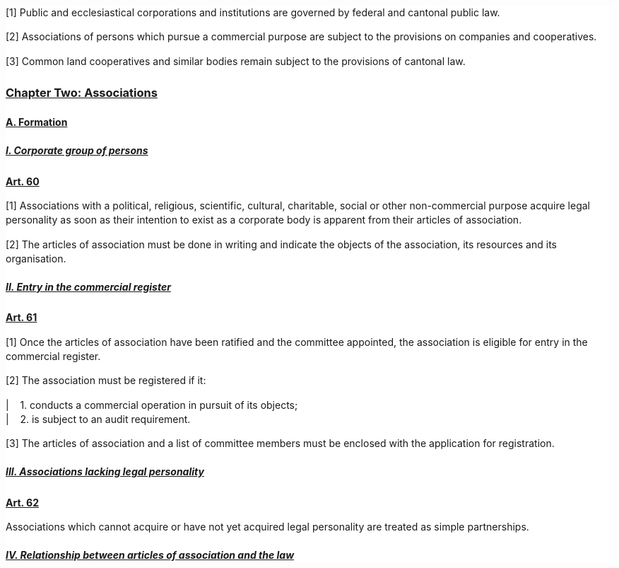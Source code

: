 [1] Public and ecclesiastical corporations and institutions are governed by federal and cantonal public law.

[2] Associations of persons which pursue a commercial purpose are subject to the provisions on companies and cooperatives.

[3] Common land cooperatives and similar bodies remain subject to the provisions of cantonal law.

### [Chapter Two: Associations](https://www.fedlex.admin.ch/eli/cc/24/233_245_233/en#book_1/tit_2/chap_2)

#### [A. Formation](https://www.fedlex.admin.ch/eli/cc/24/233_245_233/en#book_1/tit_2/chap_2/lvl_A)

##### [I. Corporate group of persons](https://www.fedlex.admin.ch/eli/cc/24/233_245_233/en#book_1/tit_2/chap_2/lvl_A/lvl_I)

[**Art. 60**](https://www.fedlex.admin.ch/eli/cc/24/233_245_233/en#art_60) 

[1] Associations with a political, religious, scientific, cultural, charitable, social or other non-commercial purpose acquire legal personality as soon as their intention to exist as a corporate body is apparent from their articles of association.

[2] The articles of association must be done in writing and indicate the objects of the association, its resources and its organisation.

##### [II. Entry in the commercial register](https://www.fedlex.admin.ch/eli/cc/24/233_245_233/en#book_1/tit_2/chap_2/lvl_A/lvl_I_I)

[**Art. 61**](https://www.fedlex.admin.ch/eli/cc/24/233_245_233/en#art_61) 

[1] Once the articles of association have been ratified and the committee appointed, the association is eligible for entry in the commercial register.

[2] The association must be registered if it:


|    1. conducts a commercial operation in pursuit of its objects;  
|    2. is subject to an audit requirement.

[3] The articles of association and a list of committee members must be enclosed with the application for registration.

##### [III. Associations lacking legal personality](https://www.fedlex.admin.ch/eli/cc/24/233_245_233/en#book_1/tit_2/chap_2/lvl_A/lvl_II_I)

[**Art. 62**](https://www.fedlex.admin.ch/eli/cc/24/233_245_233/en#art_62) 

Associations which cannot acquire or have not yet acquired legal personality are treated as simple partnerships.

##### [IV. Relationship between articles of association and the law](https://www.fedlex.admin.ch/eli/cc/24/233_245_233/en#book_1/tit_2/chap_2/lvl_A/lvl_I_V)
